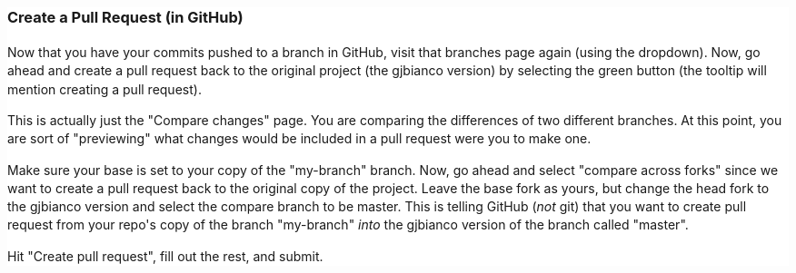 ### Create a Pull Request (in GitHub) ###

Now that you have your commits pushed to a branch in GitHub, visit that branches page again (using the dropdown). Now, go ahead and create a pull request back to the original project (the gjbianco version) by selecting the green button (the tooltip will mention creating a pull request).

This is actually just the "Compare changes" page. You are comparing the differences of two different branches. At this point, you are sort of "previewing" what changes would be included in a pull request were you to make one.

Make sure your base is set to your copy of the "my-branch" branch. Now, go ahead and select "compare across forks" since we want to create a pull request back to the original copy of the project. Leave the base fork as yours, but change the head fork to the gjbianco version and select the compare branch to be master. This is telling GitHub (_not_ git) that you want to create pull request from your repo's copy of the branch "my-branch" _into_ the gjbianco version of the branch called "master".

Hit "Create pull request", fill out the rest, and submit.
